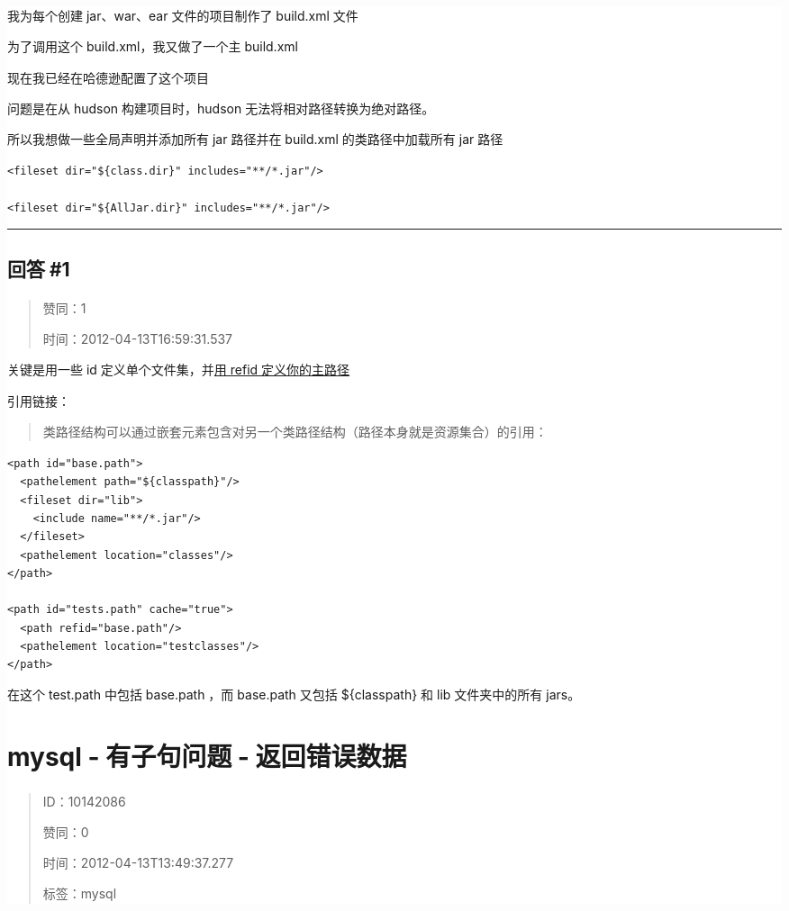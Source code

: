我为每个创建 jar、war、ear 文件的项目制作了 build.xml 文件

为了调用这个 build.xml，我又做了一个主 build.xml

现在我已经在哈德逊配置了这个项目

问题是在从 hudson 构建项目时，hudson 无法将相对路径转换为绝对路径。

所以我想做一些全局声明并添加所有 jar 路径并在 build.xml 的类路径中加载所有 jar 路径

```
<fileset dir="${class.dir}" includes="**/*.jar"/>

<fileset dir="${AllJar.dir}" includes="**/*.jar"/> 
```

* * *

## 回答 #1

> 赞同：1
> 
> 时间：2012-04-13T16:59:31.537

关键是用一些 id 定义单个文件集，并[用 refid 定义你的主路径](http://ant.apache.org/manual/using.html)

引用链接：

> 类路径结构可以通过嵌套元素包含对另一个类路径结构（路径本身就是资源集合）的引用：

```
<path id="base.path">
  <pathelement path="${classpath}"/>
  <fileset dir="lib">
    <include name="**/*.jar"/>
  </fileset>
  <pathelement location="classes"/>
</path>

<path id="tests.path" cache="true">
  <path refid="base.path"/>
  <pathelement location="testclasses"/>
</path> 
```

在这个 test.path 中包括 base.path ，而 base.path 又包括 ${classpath} 和 lib 文件夹中的所有 jars。

# mysql - 有子句问题 - 返回错误数据

> ID：10142086
> 
> 赞同：0
> 
> 时间：2012-04-13T13:49:37.277
> 
> 标签：mysql
